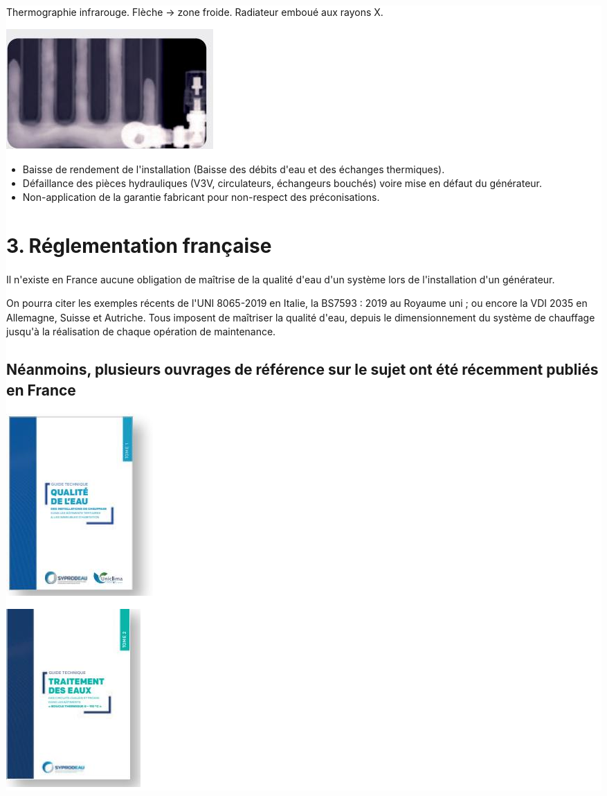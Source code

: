 Thermographie infrarouge. Flèche -> zone froide. Radiateur emboué aux rayons X.

![](<images/Les pompes à chaleur et la qualité de l'eau/_page_6_Picture_16.jpeg>)

- Baisse de rendement de l'installation (Baisse des débits d'eau et des échanges thermiques).
- Défaillance des pièces hydrauliques (V3V, circulateurs, échangeurs bouchés) voire mise en défaut du générateur.
- Non-application de la garantie fabricant pour non-respect des préconisations.

# 3. Réglementation française

Il n'existe en France aucune obligation de maîtrise de la qualité d'eau d'un système lors de l'installation d'un générateur.

On pourra citer les exemples récents de l'UNI 8065-2019 en Italie, la BS7593 : 2019 au Royaume uni ; ou encore la VDI 2035 en Allemagne, Suisse et Autriche. Tous imposent de maîtriser la qualité d'eau, depuis le dimensionnement du système de chauffage jusqu'à la réalisation de chaque opération de maintenance.

## Néanmoins, plusieurs ouvrages de référence sur le sujet ont été récemment publiés en France

![](<images/Les pompes à chaleur et la qualité de l'eau/_page_7_Picture_4.jpeg>)

![](<images/Les pompes à chaleur et la qualité de l'eau/_page_7_Picture_5.jpeg>)
